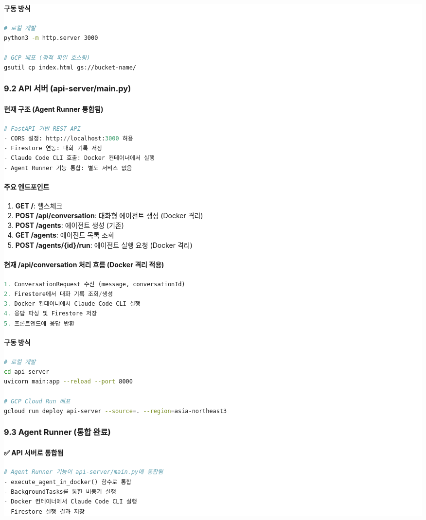 #### 구동 방식
```bash
# 로컬 개발
python3 -m http.server 3000

# GCP 배포 (정적 파일 호스팅)
gsutil cp index.html gs://bucket-name/
```

### 9.2 API 서버 (api-server/main.py)

#### 현재 구조 (Agent Runner 통합됨)
```python
# FastAPI 기반 REST API
- CORS 설정: http://localhost:3000 허용
- Firestore 연동: 대화 기록 저장
- Claude Code CLI 호출: Docker 컨테이너에서 실행
- Agent Runner 기능 통합: 별도 서비스 없음
```

#### 주요 엔드포인트
1. **GET /**: 헬스체크
2. **POST /api/conversation**: 대화형 에이전트 생성 (Docker 격리)
3. **POST /agents**: 에이전트 생성 (기존)
4. **GET /agents**: 에이전트 목록 조회
5. **POST /agents/{id}/run**: 에이전트 실행 요청 (Docker 격리)

#### 현재 /api/conversation 처리 흐름 (Docker 격리 적용)
```python
1. ConversationRequest 수신 (message, conversationId)
2. Firestore에서 대화 기록 조회/생성
3. Docker 컨테이너에서 Claude Code CLI 실행
4. 응답 파싱 및 Firestore 저장
5. 프론트엔드에 응답 반환
```

#### 구동 방식
```bash
# 로컬 개발
cd api-server
uvicorn main:app --reload --port 8000

# GCP Cloud Run 배포
gcloud run deploy api-server --source=. --region=asia-northeast3
```

### 9.3 Agent Runner (통합 완료)

#### ✅ API 서버로 통합됨
```python
# Agent Runner 기능이 api-server/main.py에 통합됨
- execute_agent_in_docker() 함수로 통합
- BackgroundTasks를 통한 비동기 실행
- Docker 컨테이너에서 Claude Code CLI 실행
- Firestore 실행 결과 저장
```
